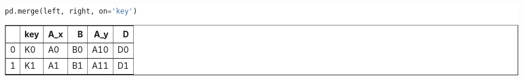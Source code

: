 


```python
pd.merge(left, right, on='key')
```




<div>
<style scoped>
    .dataframe tbody tr th:only-of-type {
        vertical-align: middle;
    }

    .dataframe tbody tr th {
        vertical-align: top;
    }

    .dataframe thead th {
        text-align: right;
    }
</style>
<table border="1" class="dataframe">
  <thead>
    <tr style="text-align: right;">
      <th></th>
      <th>key</th>
      <th>A_x</th>
      <th>B</th>
      <th>A_y</th>
      <th>D</th>
    </tr>
  </thead>
  <tbody>
    <tr>
      <td>0</td>
      <td>K0</td>
      <td>A0</td>
      <td>B0</td>
      <td>A10</td>
      <td>D0</td>
    </tr>
    <tr>
      <td>1</td>
      <td>K1</td>
      <td>A1</td>
      <td>B1</td>
      <td>A11</td>
      <td>D1</td>
    </tr>
  </tbody>
</table>
</div>
